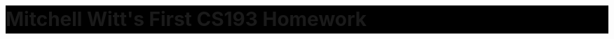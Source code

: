 # Mitchell Witt's First CS193 Homework

<body style="margin:  0">
	<canvas id="canvas" width="0" height="0"></canvas>
	<style>
		body{
			background-color: black;
		}

		input{
			padding: 5px 10px;
			margin-left: 20px;
		  -webkit-appearance: none;  /* Override default CSS styles */
		  appearance: none;
		  height: 25px; /* Specified height */
		  background: #d3d3d3; /* Grey background */
		  outline: none; /* Remove outline */
		  opacity: 0.7; /* Set transparency (for mouse-over effects on hover) */
		  -webkit-transition: .2s; /* 0.2 seconds transition on hover */
		  transition: opacity .2s;
		}
		/* Mouse-over effects */
		input:hover {
		  opacity: 1;
		}

		input::-moz-range-thumb {
		  width: 25px; /* Set a specific slider handle width */
		  height: 25px; /* Slider handle height */
		  background: #4CAF50; /* Green background */
		  cursor: pointer; /* Cursor on hover */
		}

		input::-webkit-slider-thumb {
		  -webkit-appearance: none;
		  appearance: none;
		  width: 25px;
		  height: 25px;
		  background: #4CAF50;
		  cursor: pointer;
		}

		font{
			font-family: arial;
			color: white;
			size: 5;
			margin-left: 20px;
		}

	</style>
	<div style = "background-color: gray; width: 200px; height: 740px; position: absolute; top:10px; right:10px;">
